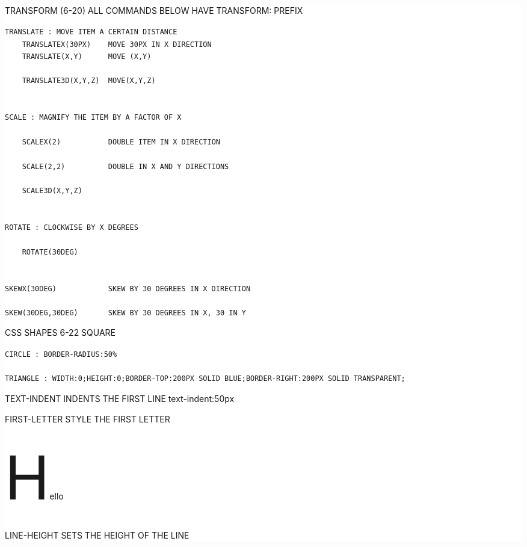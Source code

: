TRANSFORM (6-20)
ALL COMMANDS BELOW HAVE TRANSFORM: PREFIX

```
TRANSLATE : MOVE ITEM A CERTAIN DISTANCE
	TRANSLATEX(30PX)	MOVE 30PX IN X DIRECTION
	TRANSLATE(X,Y)		MOVE (X,Y)
	
	TRANSLATE3D(X,Y,Z)	MOVE(X,Y,Z)
	
	
SCALE : MAGNIFY THE ITEM BY A FACTOR OF X

	SCALEX(2)			DOUBLE ITEM IN X DIRECTION
	
	SCALE(2,2)			DOUBLE IN X AND Y DIRECTIONS
	
	SCALE3D(X,Y,Z)
	
	
ROTATE : CLOCKWISE BY X DEGREES

	ROTATE(30DEG)
	

SKEWX(30DEG)			SKEW BY 30 DEGREES IN X DIRECTION

SKEW(30DEG,30DEG)		SKEW BY 30 DEGREES IN X, 30 IN Y

```

CSS SHAPES 6-22
SQUARE

```
CIRCLE : BORDER-RADIUS:50%

TRIANGLE : WIDTH:0;HEIGHT:0;BORDER-TOP:200PX SOLID BLUE;BORDER-RIGHT:200PX SOLID TRANSPARENT;

```

TEXT-INDENT
INDENTS THE FIRST LINE
text-indent:50px

FIRST-LETTER
STYLE THE FIRST LETTER
<p id="cssFirstLetter">Hello</p>
<style>
p#cssFirstLetter:first-letter{
font-size:100px;
}
</style>

LINE-HEIGHT
SETS THE HEIGHT OF THE LINE
